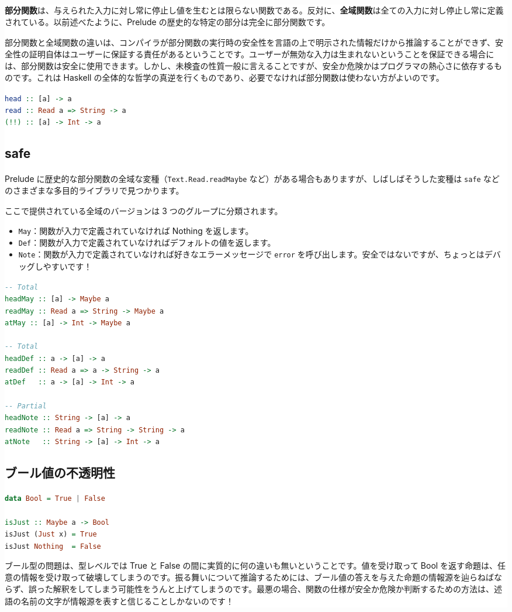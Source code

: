 **部分関数**は、与えられた入力に対し常に停止し値を生むとは限らない関数である。反対に、**全域関数**は全ての入力に対し停止し常に定義されている。以前述べたように、Prelude の歴史的な特定の部分は完全に部分関数です。

部分関数と全域関数の違いは、コンパイラが部分関数の実行時の安全性を言語の上で明示された情報だけから推論することができず、安全性の証明自体はユーザーに保証する責任があるということです。ユーザーが無効な入力は生まれないということを保証できる場合には、部分関数は安全に使用できます。しかし、未検査の性質一般に言えることですが、安全か危険かはプログラマの熱心さに依存するものです。これは Haskell の全体的な哲学の真逆を行くものであり、必要でなければ部分関数は使わない方がよいのです。

```haskell
head :: [a] -> a
read :: Read a => String -> a
(!!) :: [a] -> Int -> a
```

## safe

Prelude に歴史的な部分関数の全域な変種（``Text.Read.readMaybe`` など）がある場合もありますが、しばしばそうした変種は ``safe`` などのさまざまな多目的ライブラリで見つかります。

ここで提供されている全域のバージョンは 3 つのグループに分類されます。

* ``May``：関数が入力で定義されていなければ Nothing を返します。
* ``Def``：関数が入力で定義されていなければデフォルトの値を返します。
* ``Note``：関数が入力で定義されていなければ好きなエラーメッセージで ``error`` を呼び出します。安全ではないですが、ちょっとはデバッグしやすいです！

```haskell
-- Total
headMay :: [a] -> Maybe a
readMay :: Read a => String -> Maybe a
atMay :: [a] -> Int -> Maybe a

-- Total
headDef :: a -> [a] -> a
readDef :: Read a => a -> String -> a
atDef   :: a -> [a] -> Int -> a

-- Partial
headNote :: String -> [a] -> a
readNote :: Read a => String -> String -> a
atNote   :: String -> [a] -> Int -> a
```

## ブール値の不透明性

```haskell
data Bool = True | False

isJust :: Maybe a -> Bool
isJust (Just x) = True
isJust Nothing  = False
```

ブール型の問題は、型レベルでは True と False の間に実質的に何の違いも無いということです。値を受け取って Bool を返す命題は、任意の情報を受け取って破壊してしまうのです。振る舞いについて推論するためには、ブール値の答えを与えた命題の情報源を辿らねばならず、誤った解釈をしてしまう可能性をうんと上げてしまうのです。最悪の場合、関数の仕様が安全か危険か判断するための方法は、述語の名前の文字が情報源を表すと信じることしかないのです！
